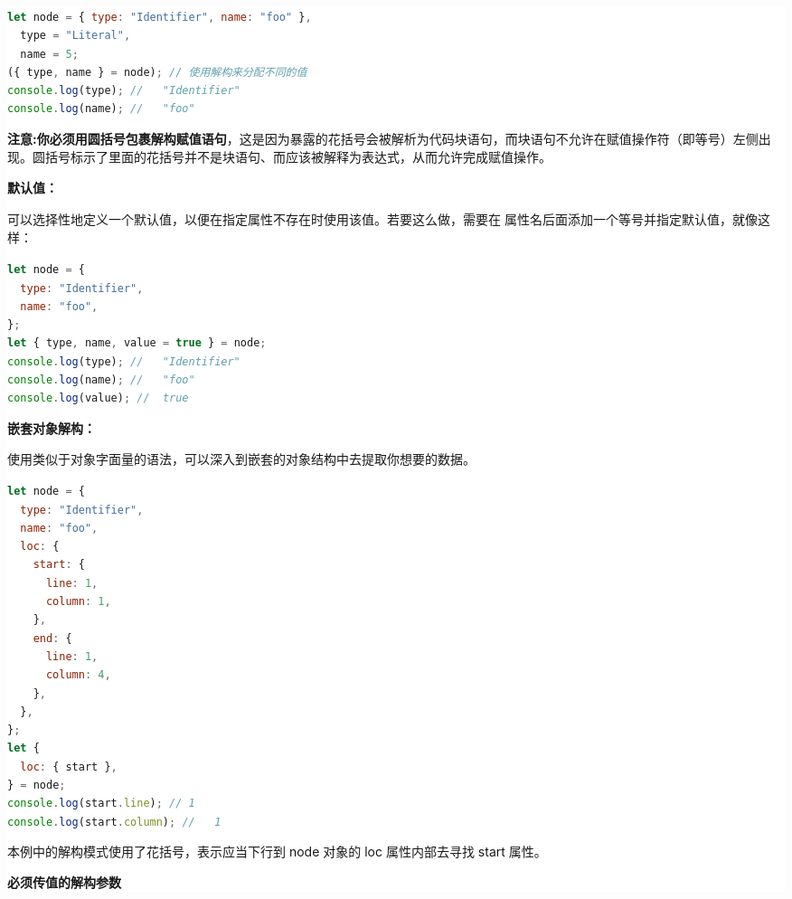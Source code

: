 ```javascript
let node = { type: "Identifier", name: "foo" },
  type = "Literal",
  name = 5;
({ type, name } = node); //	使用解构来分配不同的值
console.log(type); //	"Identifier"
console.log(name); //	"foo"
```

**注意:你必须用圆括号包裹解构赋值语句**，这是因为暴露的花括号会被解析为代码块语句，而块语句不允许在赋值操作符（即等号）左侧出现。圆括号标示了里面的花括号并不是块语句、而应该被解释为表达式，从而允许完成赋值操作。

**默认值：**

可以选择性地定义一个默认值，以便在指定属性不存在时使用该值。若要这么做，需要在 属性名后面添加一个等号并指定默认值，就像这样：

```javascript
let node = {
  type: "Identifier",
  name: "foo",
};
let { type, name, value = true } = node;
console.log(type); //	"Identifier"
console.log(name); //	"foo"
console.log(value); //	true
```

**嵌套对象解构：**

使用类似于对象字面量的语法，可以深入到嵌套的对象结构中去提取你想要的数据。

```javascript
let node = {
  type: "Identifier",
  name: "foo",
  loc: {
    start: {
      line: 1,
      column: 1,
    },
    end: {
      line: 1,
      column: 4,
    },
  },
};
let {
  loc: { start },
} = node;
console.log(start.line); //	1
console.log(start.column); //	1
```

本例中的解构模式使用了花括号，表示应当下行到 node 对象的 loc 属性内部去寻找 start 属性。

**必须传值的解构参数**
